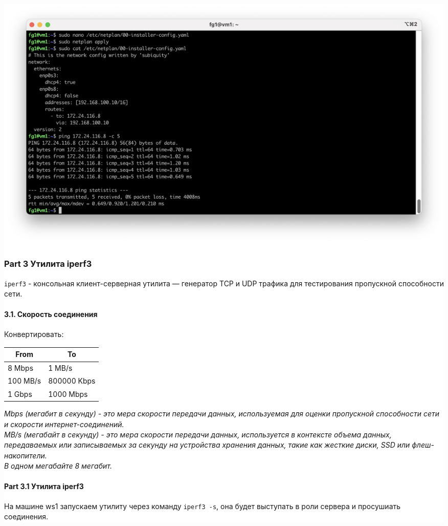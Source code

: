   ![ws2_route_config](img/026-ws2_routes_config.png)

### Part 3 Утилита iperf3

  `iperf3`  - консольная клиент-серверная утилита — генератор TCP и UDP трафика для тестирования пропускной способности сети.  

#### 3.1. Скорость соединения
  Конвертировать:

|From    | To  |
|--------|-----|
|8 Mbps  | 1 MB/s|
|100 MB/s| 800000 Kbps|
|1 Gbps  | 1000 Mbps  |

*Mbps (мегабит в секунду) - это мера скорости передачи данных, используемая для оценки пропускной способности сети и скорости интернет-соединений.* \
*MB/s (мегабайт в секунду) - это мера скорости передачи данных, используется в контексте объема данных, передаваемых или записываемых за секунду на устройства хранения данных, такие как жесткие диски, SSD или флеш-накопители.*  \
*В одном мегабайте 8 мегабит.*

#### Part 3.1 Утилита iperf3

На машине ws1 запускаем утилиту через команду `iperf3 -s`, она будет выступать в роли сервера и просушиать соединения.
